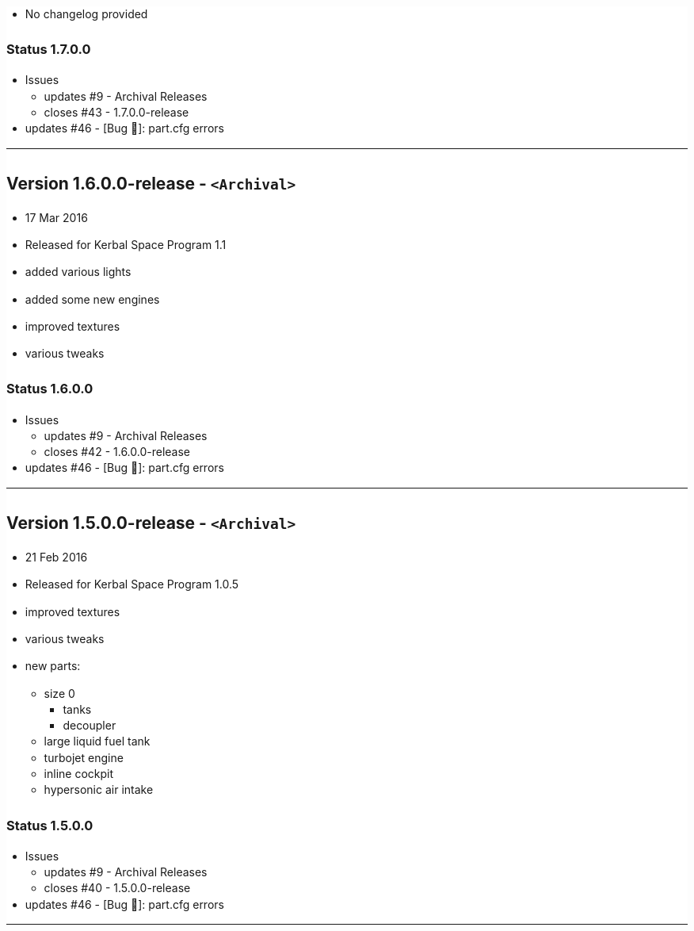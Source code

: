 * No changelog provided

### Status 1.7.0.0

* Issues
  * updates #9 - Archival Releases
  * closes #43 - 1.7.0.0-release
* updates #46 - [Bug 🐞]: part.cfg errors

---

## Version 1.6.0.0-release - `<Archival>`

* 17 Mar 2016
* Released for Kerbal Space Program 1.1

* added various lights
* added some new engines
* improved textures
* various tweaks

### Status 1.6.0.0

* Issues
  * updates #9 - Archival Releases
  * closes #42 - 1.6.0.0-release
* updates #46 - [Bug 🐞]: part.cfg errors

---

## Version 1.5.0.0-release - `<Archival>`

* 21 Feb 2016
* Released for Kerbal Space Program 1.0.5

* improved textures
* various tweaks
* new parts:
  * size 0
    * tanks
    * decoupler
  * large liquid fuel tank
  * turbojet engine
  * inline cockpit
  * hypersonic air intake

### Status 1.5.0.0

* Issues
  * updates #9 - Archival Releases
  * closes #40 - 1.5.0.0-release
* updates #46 - [Bug 🐞]: part.cfg errors

---